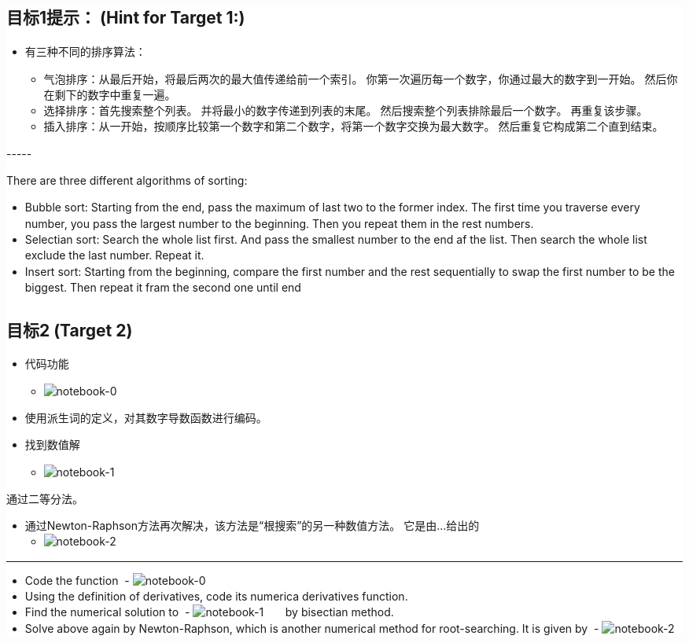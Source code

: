 
## 目标1提示： (Hint for Target 1:)     

* 有三种不同的排序算法：

  - 气泡排序：从最后开始，将最后两次的最大值传递给前一个索引。 你第一次遍历每一个数字，你通过最大的数字到一开始。 然后你在剩下的数字中重复一遍。
  - 选择排序：首先搜索整个列表。 并将最小的数字传递到列表的末尾。 然后搜索整个列表排除最后一个数字。 再重复该步骤。
  - 插入排序：从一开始，按顺序比较第一个数字和第二个数字，将第一个数字交换为最大数字。 然后重复它构成第二个直到结束。

----- 

There are three different algorithms of sorting:
* Bubble sort: Starting from the end, pass the maximum of last two to the former index. The first time you traverse every number, you pass the largest number to the beginning. Then you repeat them in the rest numbers.
* Selectian sort: Search the whole list first. And pass the smallest number to the end af the list. Then search the whole list exclude the last number. Repeat it.
* Insert sort: Starting from the beginning, compare the first number and the rest sequentially to swap the first number to be the biggest. Then repeat it fram the second one until end


```python


```


## 目标2  (Target 2)

* 代码功能
  - ![notebook-0](https://github.com/MurphyWan/Python-first-Practice/blob/master/images/3days_img01.gif)

* 使用派生词的定义，对其数字导数函数进行编码。

* 找到数值解

  - ![notebook-1](https://github.com/MurphyWan/Python-first-Practice/blob/master/images/3days_img02.gif)   

通过二等分法。

* 通过Newton-Raphson方法再次解决，该方法是“根搜索”的另一种数值方法。 它是由...给出的
  - ![notebook-2](https://github.com/MurphyWan/Python-first-Practice/blob/master/images/3days_img03.png)

-----

* Code the function
  - ![notebook-0](https://github.com/MurphyWan/Python-first-Practice/blob/master/images/3days_img01.gif)
* Using the definition of derivatives, code its numerica derivatives function.
* Find the numerical solution to
  - ![notebook-1](https://github.com/MurphyWan/Python-first-Practice/blob/master/images/3days_img02.gif)   
    by bisectian method.
* Solve above again by Newton-Raphson, which is another numerical method for root-searching. It is given by
  - ![notebook-2](https://github.com/MurphyWan/Python-first-Practice/blob/master/images/3days_img03.png)
